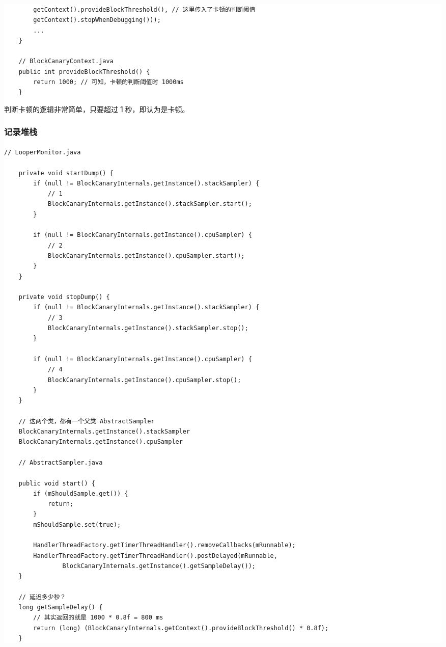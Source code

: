 ```
        getContext().provideBlockThreshold(), // 这里传入了卡顿的判断阈值
        getContext().stopWhenDebugging()));
        ...
    }
    
    // BlockCanaryContext.java
    public int provideBlockThreshold() {
        return 1000; // 可知，卡顿的判断阈值时 1000ms
    }
```

判断卡顿的逻辑非常简单，只要超过 1 秒，即认为是卡顿。

### 记录堆栈

```
// LooperMonitor.java

    private void startDump() {
        if (null != BlockCanaryInternals.getInstance().stackSampler) {
            // 1
            BlockCanaryInternals.getInstance().stackSampler.start();
        }

        if (null != BlockCanaryInternals.getInstance().cpuSampler) {
            // 2
            BlockCanaryInternals.getInstance().cpuSampler.start();
        }
    }

    private void stopDump() {
        if (null != BlockCanaryInternals.getInstance().stackSampler) {
            // 3
            BlockCanaryInternals.getInstance().stackSampler.stop();
        }

        if (null != BlockCanaryInternals.getInstance().cpuSampler) {
            // 4
            BlockCanaryInternals.getInstance().cpuSampler.stop();
        }
    }
    
    // 这两个类，都有一个父类 AbstractSampler
    BlockCanaryInternals.getInstance().stackSampler
    BlockCanaryInternals.getInstance().cpuSampler
    
    // AbstractSampler.java
    
    public void start() {
        if (mShouldSample.get()) {
            return;
        }
        mShouldSample.set(true);

        HandlerThreadFactory.getTimerThreadHandler().removeCallbacks(mRunnable);
        HandlerThreadFactory.getTimerThreadHandler().postDelayed(mRunnable,
                BlockCanaryInternals.getInstance().getSampleDelay());
    }
    
    // 延迟多少秒？
    long getSampleDelay() {
        // 其实返回的就是 1000 * 0.8f = 800 ms
        return (long) (BlockCanaryInternals.getContext().provideBlockThreshold() * 0.8f);
    }
```
